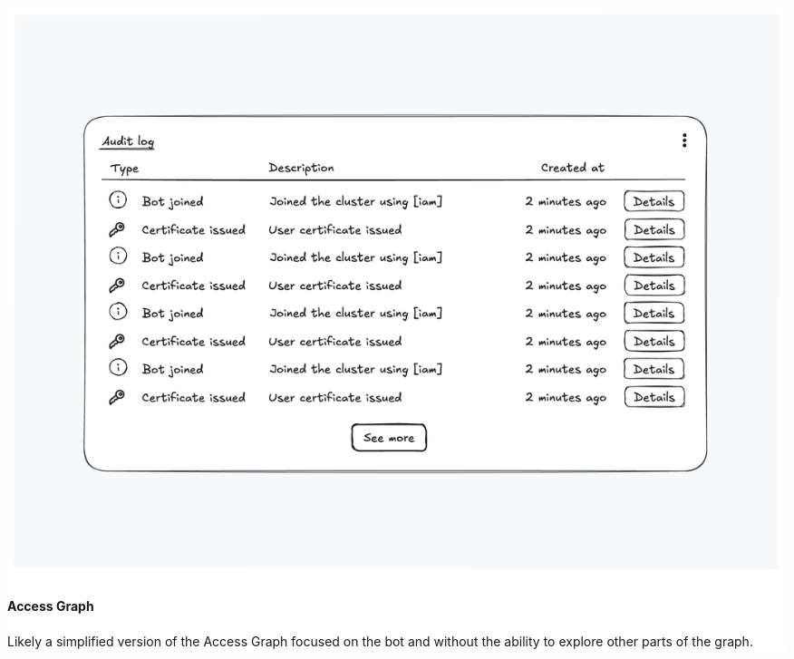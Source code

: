 ![](assets/0217-feature-audit-log.png)

#### Access Graph

Likely a simplified version of the Access Graph focused on the bot and without the ability to explore other parts of the graph.